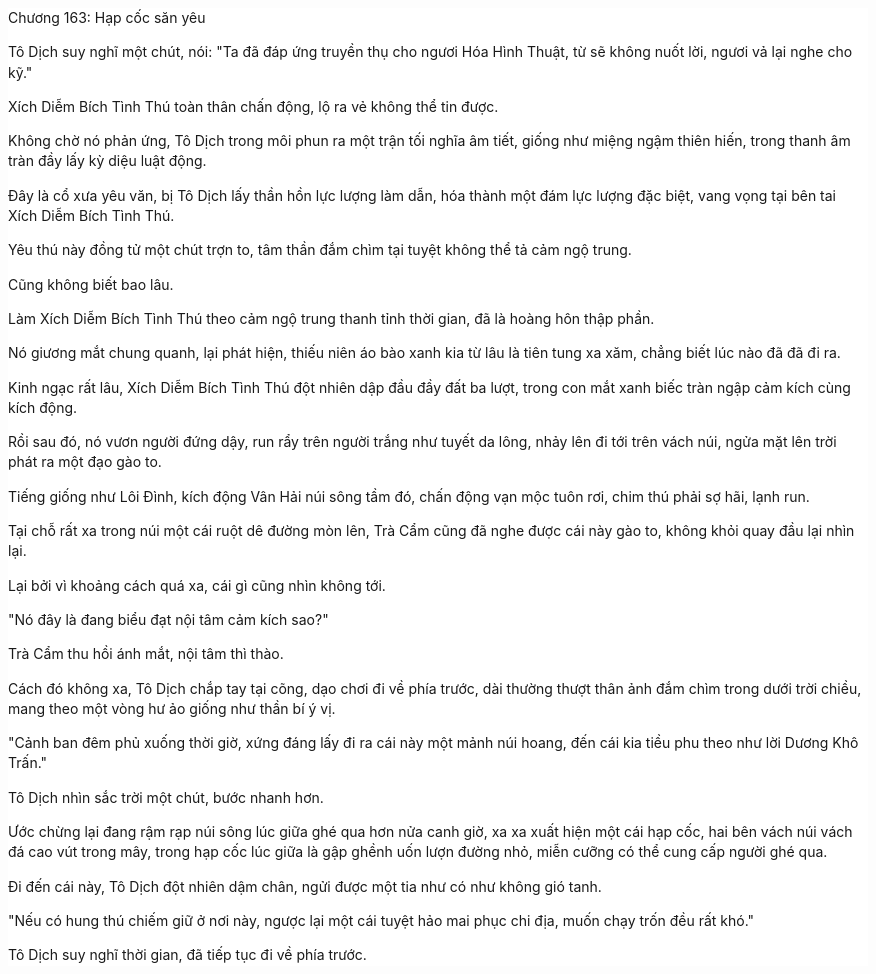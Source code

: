




Chương 163: Hạp cốc săn yêu


Tô Dịch suy nghĩ một chút, nói: "Ta đã đáp ứng truyền thụ cho ngươi Hóa Hình Thuật, từ sẽ không nuốt lời, ngươi vả lại nghe cho kỹ."

Xích Diễm Bích Tình Thú toàn thân chấn động, lộ ra vẻ không thể tin được.

Không chờ nó phản ứng, Tô Dịch trong môi phun ra một trận tối nghĩa âm tiết, giống như miệng ngậm thiên hiến, trong thanh âm tràn đầy lấy kỳ diệu luật động.

Đây là cổ xưa yêu văn, bị Tô Dịch lấy thần hồn lực lượng làm dẫn, hóa thành một đám lực lượng đặc biệt, vang vọng tại bên tai Xích Diễm Bích Tình Thú.

Yêu thú này đồng tử một chút trợn to, tâm thần đắm chìm tại tuyệt không thể tả cảm ngộ trung.

Cũng không biết bao lâu.

Làm Xích Diễm Bích Tình Thú theo cảm ngộ trung thanh tỉnh thời gian, đã là hoàng hôn thập phần.

Nó giương mắt chung quanh, lại phát hiện, thiếu niên áo bào xanh kia từ lâu là tiên tung xa xăm, chẳng biết lúc nào đã đã đi ra.

Kinh ngạc rất lâu, Xích Diễm Bích Tình Thú đột nhiên dập đầu đầy đất ba lượt, trong con mắt xanh biếc tràn ngập cảm kích cùng kích động.

Rồi sau đó, nó vươn người đứng dậy, run rẩy trên người trắng như tuyết da lông, nhảy lên đi tới trên vách núi, ngửa mặt lên trời phát ra một đạo gào to.

Tiếng giống như Lôi Đình, kích động Vân Hải núi sông tầm đó, chấn động vạn mộc tuôn rơi, chim thú phải sợ hãi, lạnh run.

Tại chỗ rất xa trong núi một cái ruột dê đường mòn lên, Trà Cẩm cũng đã nghe được cái này gào to, không khỏi quay đầu lại nhìn lại.

Lại bởi vì khoảng cách quá xa, cái gì cũng nhìn không tới.

"Nó đây là đang biểu đạt nội tâm cảm kích sao?"

Trà Cẩm thu hồi ánh mắt, nội tâm thì thào.

Cách đó không xa, Tô Dịch chắp tay tại cõng, dạo chơi đi về phía trước, dài thường thượt thân ảnh đắm chìm trong dưới trời chiều, mang theo một vòng hư ảo giống như thần bí ý vị.

"Cảnh ban đêm phủ xuống thời giờ, xứng đáng lấy đi ra cái này một mảnh núi hoang, đến cái kia tiều phu theo như lời Dương Khô Trấn."

Tô Dịch nhìn sắc trời một chút, bước nhanh hơn.

Ước chừng lại đang rậm rạp núi sông lúc giữa ghé qua hơn nửa canh giờ, xa xa xuất hiện một cái hạp cốc, hai bên vách núi vách đá cao vút trong mây, trong hạp cốc lúc giữa là gập ghềnh uốn lượn đường nhỏ, miễn cưỡng có thể cung cấp người ghé qua.

Đi đến cái này, Tô Dịch đột nhiên dậm chân, ngửi được một tia như có như không gió tanh.

"Nếu có hung thú chiếm giữ ở nơi này, ngược lại một cái tuyệt hảo mai phục chi địa, muốn chạy trốn đều rất khó."

Tô Dịch suy nghĩ thời gian, đã tiếp tục đi về phía trước.
